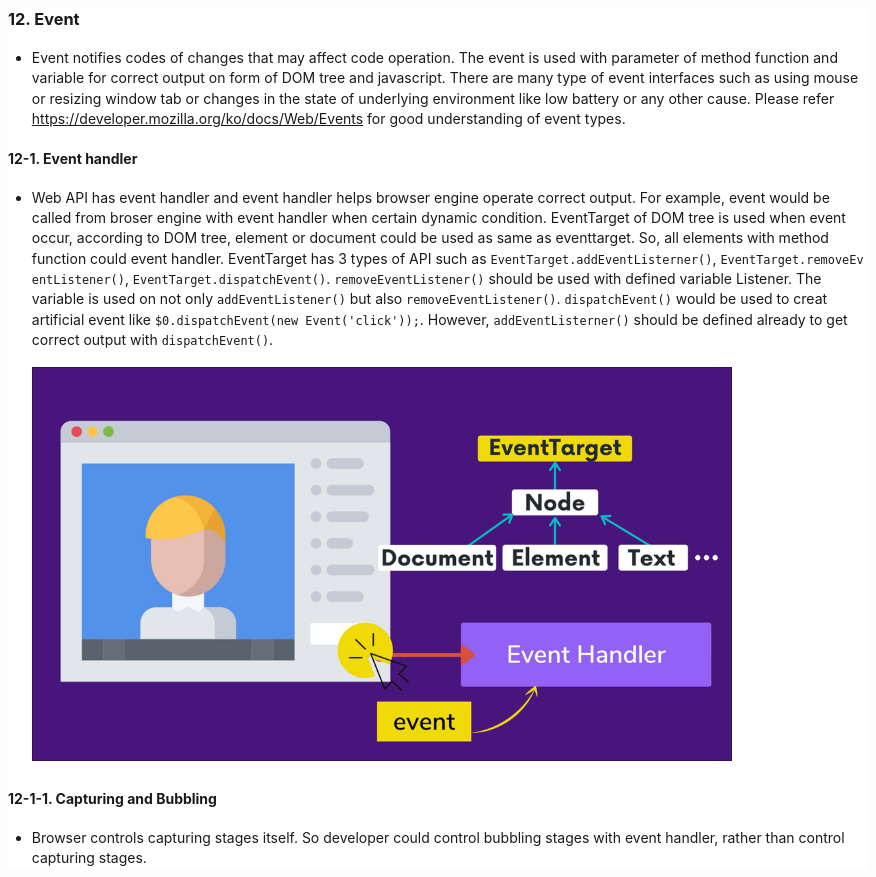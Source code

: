 ### 12. Event

- Event notifies codes of changes that may affect code operation. The event is used with parameter of method function and variable for correct output on form of DOM tree and javascript. There are many type of event interfaces such as using mouse or resizing window tab or changes in the state of underlying environment like low battery or any other cause. Please refer https://developer.mozilla.org/ko/docs/Web/Events for good understanding of event types.

#### 12-1. Event handler

- Web API has event handler and event handler helps browser engine operate correct output. For example, event would be called from broser engine with event handler when certain dynamic condition. EventTarget of DOM tree is used when event occur, according to DOM tree, element or document could be used as same as eventtarget. So, all elements with method function could event handler. EventTarget has 3 types of API such as `EventTarget.addEventListerner()`, `EventTarget.removeEventListener()`, `EventTarget.dispatchEvent()`. `removeEventListener()` should be used with defined variable Listener. The variable is used on not only `addEventListener()` but also `removeEventListener()`. `dispatchEvent()` would be used to creat artificial event like `$0.dispatchEvent(new Event('click'));`. However, `addEventListerner()` should be defined already to get correct output with `dispatchEvent()`.

  <img src="./img/eventhandler.png" width="700" height="400">

#### 12-1-1. Capturing and Bubbling

- Browser controls capturing stages itself. So developer could control bubbling stages with event handler, rather than control capturing stages.
